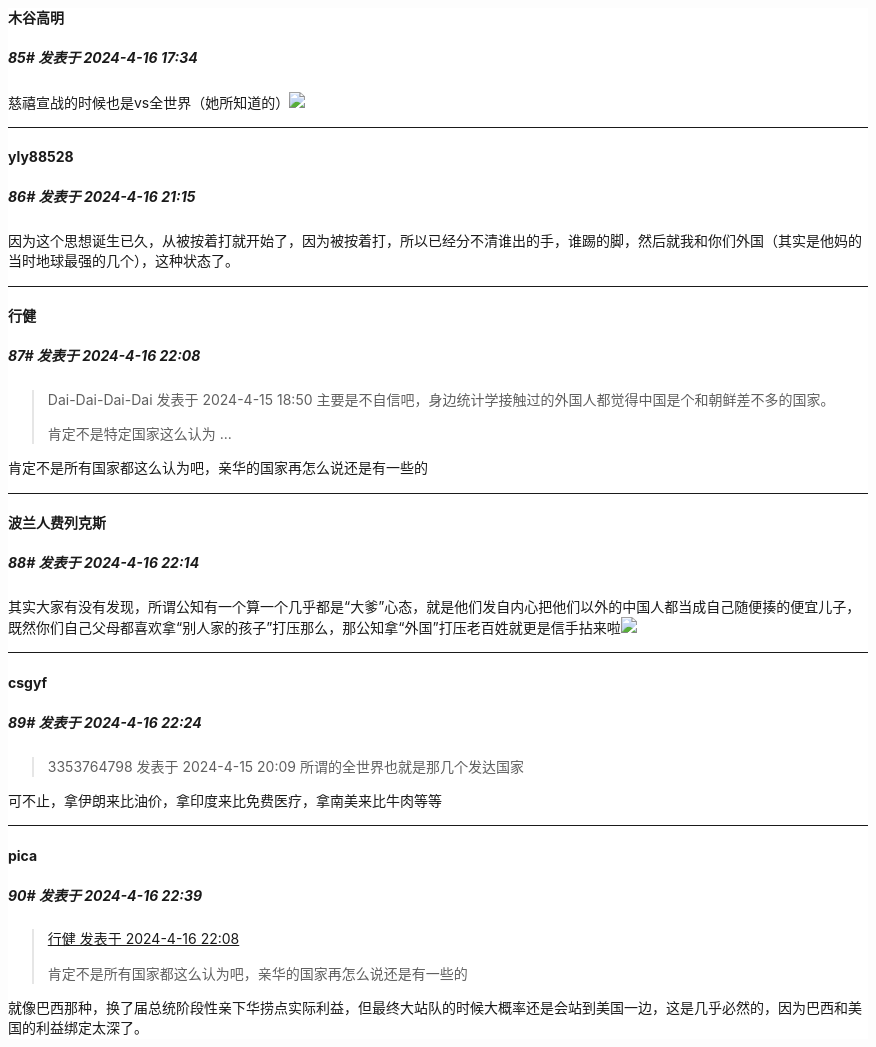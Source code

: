 ####  木谷高明  
##### 85#       发表于 2024-4-16 17:34

慈禧宣战的时候也是vs全世界（她所知道的）<img src="https://static.saraba1st.com/image/smiley/face2017/038.png" referrerpolicy="no-referrer">


*****

####  yly88528  
##### 86#       发表于 2024-4-16 21:15

因为这个思想诞生已久，从被按着打就开始了，因为被按着打，所以已经分不清谁出的手，谁踢的脚，然后就我和你们外国（其实是他妈的当时地球最强的几个），这种状态了。


*****

####  行健  
##### 87#       发表于 2024-4-16 22:08

<blockquote>Dai-Dai-Dai-Dai 发表于 2024-4-15 18:50
主要是不自信吧，身边统计学接触过的外国人都觉得中国是个和朝鲜差不多的国家。

肯定不是特定国家这么认为 ...</blockquote>
肯定不是所有国家都这么认为吧，亲华的国家再怎么说还是有一些的


*****

####  波兰人费列克斯  
##### 88#       发表于 2024-4-16 22:14

其实大家有没有发现，所谓公知有一个算一个几乎都是“大爹”心态，就是他们发自内心把他们以外的中国人都当成自己随便揍的便宜儿子，既然你们自己父母都喜欢拿“别人家的孩子”打压那么，那公知拿“外国”打压老百姓就更是信手拈来啦<img src="https://static.saraba1st.com/image/smiley/face2017/067.png" referrerpolicy="no-referrer">


*****

####  csgyf  
##### 89#       发表于 2024-4-16 22:24

<blockquote>3353764798 发表于 2024-4-15 20:09
所谓的全世界也就是那几个发达国家</blockquote>
可不止，拿伊朗来比油价，拿印度来比免费医疗，拿南美来比牛肉等等


*****

####  pica  
##### 90#       发表于 2024-4-16 22:39

<blockquote><a href="httphttps://bbs.saraba1st.com/2b/forum.php?mod=redirect&amp;goto=findpost&amp;pid=64621311&amp;ptid=2180011" target="_blank">行健 发表于 2024-4-16 22:08</a>

肯定不是所有国家都这么认为吧，亲华的国家再怎么说还是有一些的</blockquote>
就像巴西那种，换了届总统阶段性亲下华捞点实际利益，但最终大站队的时候大概率还是会站到美国一边，这是几乎必然的，因为巴西和美国的利益绑定太深了。
